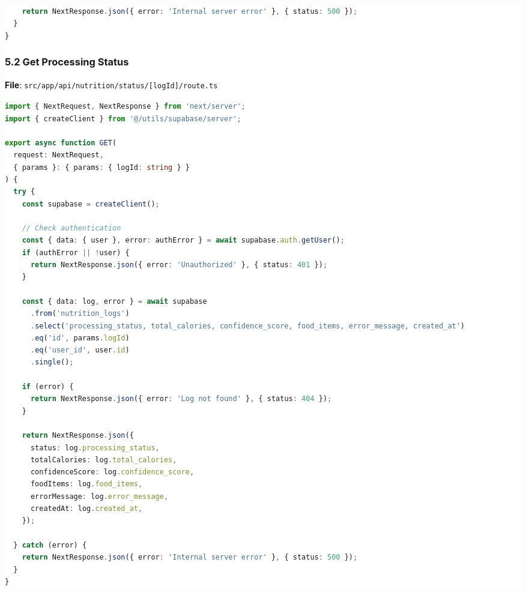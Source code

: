 ```typescript
    return NextResponse.json({ error: 'Internal server error' }, { status: 500 });
  }
}
```

### 5.2 Get Processing Status
**File**: `src/app/api/nutrition/status/[logId]/route.ts`
```typescript
import { NextRequest, NextResponse } from 'next/server';
import { createClient } from '@/utils/supabase/server';

export async function GET(
  request: NextRequest,
  { params }: { params: { logId: string } }
) {
  try {
    const supabase = createClient();
    
    // Check authentication
    const { data: { user }, error: authError } = await supabase.auth.getUser();
    if (authError || !user) {
      return NextResponse.json({ error: 'Unauthorized' }, { status: 401 });
    }

    const { data: log, error } = await supabase
      .from('nutrition_logs')
      .select('processing_status, total_calories, confidence_score, food_items, error_message, created_at')
      .eq('id', params.logId)
      .eq('user_id', user.id)
      .single();

    if (error) {
      return NextResponse.json({ error: 'Log not found' }, { status: 404 });
    }

    return NextResponse.json({
      status: log.processing_status,
      totalCalories: log.total_calories,
      confidenceScore: log.confidence_score,
      foodItems: log.food_items,
      errorMessage: log.error_message,
      createdAt: log.created_at,
    });

  } catch (error) {
    return NextResponse.json({ error: 'Internal server error' }, { status: 500 });
  }
}
```

